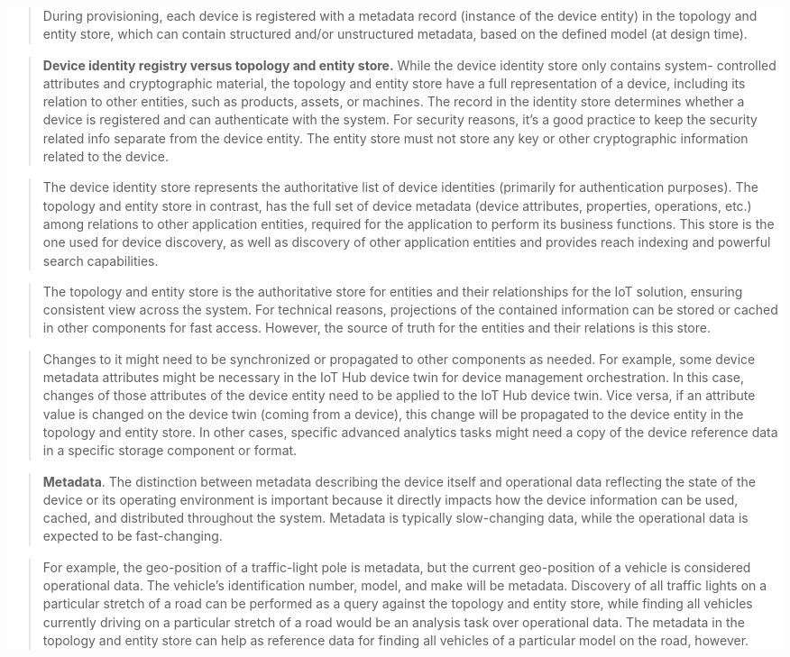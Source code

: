 >   During provisioning, each device is registered with a metadata record
>   (instance of the device entity) in the topology and entity store, which can
>   contain structured and/or unstructured metadata, based on the defined model
>   (at design time).

>   **Device identity registry versus topology and entity store.** While the
>   device identity store only contains system- controlled attributes and
>   cryptographic material, the topology and entity store have a full
>   representation of a device, including its relation to other entities, such
>   as products, assets, or machines. The record in the identity store
>   determines whether a device is registered and can authenticate with the
>   system. For security reasons, it’s a good practice to keep the security
>   related info separate from the device entity. The entity store must not
>   store any key or other cryptographic information related to the device.

>   The device identity store represents the authoritative list of device
>   identities (primarily for authentication purposes). The topology and entity
>   store in contrast, has the full set of device metadata (device attributes,
>   properties, operations, etc.) among relations to other application entities,
>   required for the application to perform its business functions. This store
>   is the one used for device discovery, as well as discovery of other
>   application entities and provides reach indexing and powerful search
>   capabilities.

>   The topology and entity store is the authoritative store for entities and
>   their relationships for the IoT solution, ensuring consistent view across
>   the system. For technical reasons, projections of the contained information
>   can be stored or cached in other components for fast access. However, the
>   source of truth for the entities and their relations is this store.

>   Changes to it might need to be synchronized or propagated to other
>   components as needed. For example, some device metadata attributes might be
>   necessary in the IoT Hub device twin for device management orchestration. In
>   this case, changes of those attributes of the device entity need to be
>   applied to the IoT Hub device twin. Vice versa, if an attribute value is
>   changed on the device twin (coming from a device), this change will be
>   propagated to the device entity in the topology and entity store. In other
>   cases, specific advanced analytics tasks might need a copy of the device
>   reference data in a specific storage component or format.

>   **Metadata**. The distinction between metadata describing the device itself
>   and operational data reflecting the state of the device or its operating
>   environment is important because it directly impacts how the device
>   information can be used, cached, and distributed throughout the system.
>   Metadata is typically slow-changing data, while the operational data is
>   expected to be fast-changing.

>   For example, the geo-position of a traffic-light pole is metadata, but the
>   current geo-position of a vehicle is considered operational data. The
>   vehicle’s identification number, model, and make will be metadata. Discovery
>   of all traffic lights on a particular stretch of a road can be performed as
>   a query against the topology and entity store, while finding all vehicles
>   currently driving on a particular stretch of a road would be an analysis
>   task over operational data. The metadata in the topology and entity store
>   can help as reference data for finding all vehicles of a particular model on
>   the road, however.
